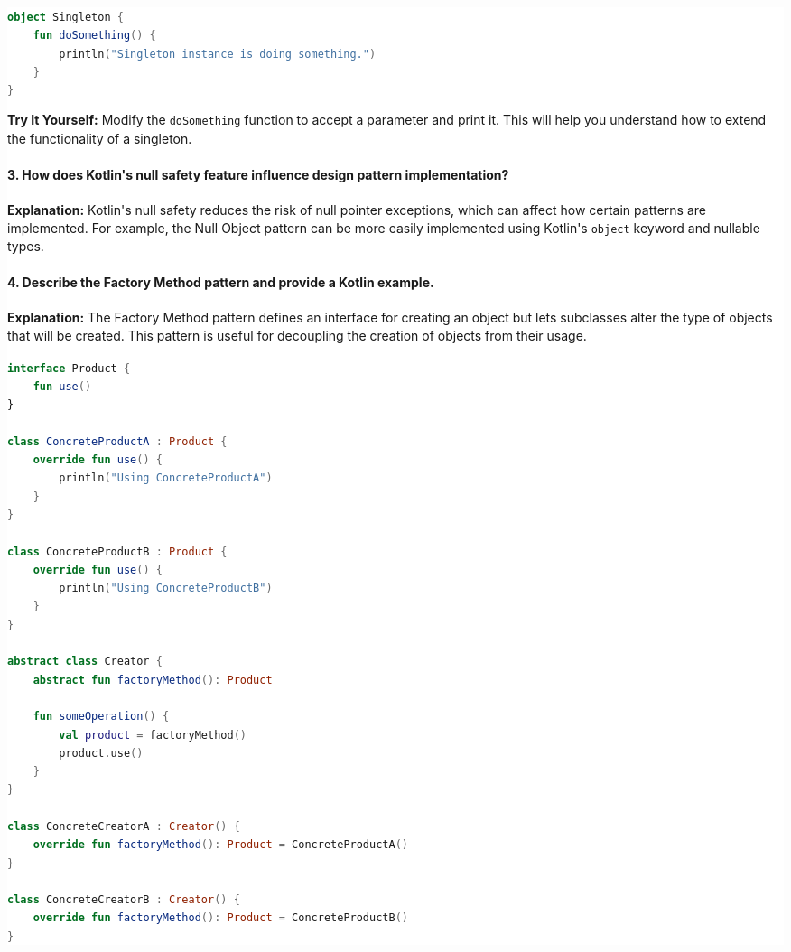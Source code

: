 ```kotlin
object Singleton {
    fun doSomething() {
        println("Singleton instance is doing something.")
    }
}
```

**Try It Yourself:** Modify the `doSomething` function to accept a parameter and print it. This will help you understand how to extend the functionality of a singleton.

#### 3. How does Kotlin's null safety feature influence design pattern implementation?

**Explanation:** Kotlin's null safety reduces the risk of null pointer exceptions, which can affect how certain patterns are implemented. For example, the Null Object pattern can be more easily implemented using Kotlin's `object` keyword and nullable types.

#### 4. Describe the Factory Method pattern and provide a Kotlin example.

**Explanation:** The Factory Method pattern defines an interface for creating an object but lets subclasses alter the type of objects that will be created. This pattern is useful for decoupling the creation of objects from their usage.

```kotlin
interface Product {
    fun use()
}

class ConcreteProductA : Product {
    override fun use() {
        println("Using ConcreteProductA")
    }
}

class ConcreteProductB : Product {
    override fun use() {
        println("Using ConcreteProductB")
    }
}

abstract class Creator {
    abstract fun factoryMethod(): Product

    fun someOperation() {
        val product = factoryMethod()
        product.use()
    }
}

class ConcreteCreatorA : Creator() {
    override fun factoryMethod(): Product = ConcreteProductA()
}

class ConcreteCreatorB : Creator() {
    override fun factoryMethod(): Product = ConcreteProductB()
}
```
